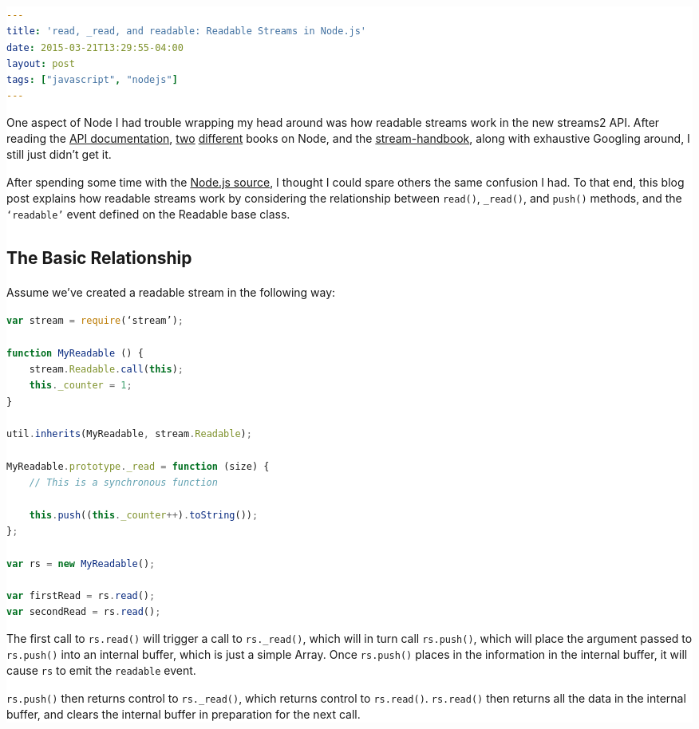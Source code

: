 ```yaml
---
title: 'read, _read, and readable: Readable Streams in Node.js'
date: 2015-03-21T13:29:55-04:00
layout: post
tags: ["javascript", "nodejs"]
---
```

One aspect of Node I had trouble wrapping my head around was how  readable streams work in the new streams2 API. After reading the [API documentation](https://nodejs.org/api/stream.html), [two](http://amzn.to/1MIFZn4) [different](http://amzn.to/1GQPdM0) books on Node, and the [stream-handbook](https://github.com/substack/stream-handbook), along with exhaustive Googling around, I still just didn’t get it. 

After spending some time with the [Node.js source](https://github.com/joyent/node), I thought I could spare others the same confusion I had. To that end, this blog post explains how readable streams work by considering the relationship between `read()`, `_read()`, and `push()` methods, and the `‘readable’` event defined on the Readable base class. 

## The Basic Relationship

Assume we’ve created a readable stream in the following way:

~~~ js
var stream = require(‘stream’);

function MyReadable () {
	stream.Readable.call(this);
	this._counter = 1;
}

util.inherits(MyReadable, stream.Readable);

MyReadable.prototype._read = function (size) {
	// This is a synchronous function
	
    this.push((this._counter++).toString());
};

var rs = new MyReadable();

var firstRead = rs.read();
var secondRead = rs.read();
~~~

The first call to `rs.read()` will trigger a call to `rs._read()`, which will in turn call `rs.push()`, which will place the argument passed to `rs.push()` into an internal buffer, which is just a simple Array. Once `rs.push()` places in the information in the internal buffer, it will cause `rs` to emit the `readable` event.

`rs.push()` then returns control to `rs._read()`, which returns control to `rs.read()`. `rs.read()` then returns all the data in the internal buffer, and clears the internal buffer in preparation for the next call.


[^1]: This is not strictly true, but I'm presenting it this way for pedagogical reasons. The truth is that the program won't actually end -- it will keep running in perpetuity. The reason is that if `push()` detects that nothing is causing read() to continue to be called, it will call `read(0)` before returning. `read(0)` will not return any data, but it will trigger another call to `_read()`, which will, in this example, register another one second timeout. One second later, the callback to the timeout will fire, and this cycle will start again.
[^2]: Calculating how many hours the program will take to reach the `highWaterMark` is left as an exercise for the reader.
[^3]: If `read()` is called with arguments (e.g., `rs.read(5)`), it will attempt to read and return only a fixed amount of data from the internal buffer. A look at how this process works is outside the scope of this discussion.